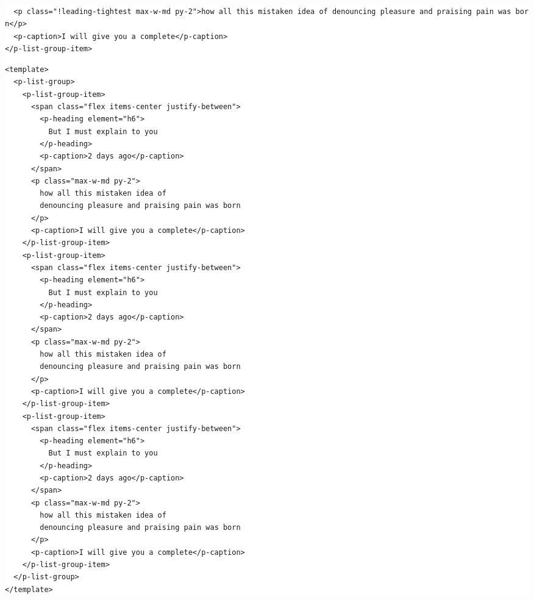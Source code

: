       <p class="!leading-tightest max-w-md py-2">how all this mistaken idea of denouncing pleasure and praising pain was born</p>
      <p-caption>I will give you a complete</p-caption>
    </p-list-group-item>
  </p-list-group>
</preview>

```vue
<template>
  <p-list-group>
    <p-list-group-item>
      <span class="flex items-center justify-between">
        <p-heading element="h6">
          But I must explain to you
        </p-heading>
        <p-caption>2 days ago</p-caption>
      </span>
      <p class="max-w-md py-2">
        how all this mistaken idea of 
        denouncing pleasure and praising pain was born
      </p>
      <p-caption>I will give you a complete</p-caption>
    </p-list-group-item>
    <p-list-group-item>
      <span class="flex items-center justify-between">
        <p-heading element="h6">
          But I must explain to you
        </p-heading>
        <p-caption>2 days ago</p-caption>
      </span>
      <p class="max-w-md py-2">
        how all this mistaken idea of 
        denouncing pleasure and praising pain was born
      </p>
      <p-caption>I will give you a complete</p-caption>
    </p-list-group-item>
    <p-list-group-item>
      <span class="flex items-center justify-between">
        <p-heading element="h6">
          But I must explain to you
        </p-heading>
        <p-caption>2 days ago</p-caption>
      </span>
      <p class="max-w-md py-2">
        how all this mistaken idea of 
        denouncing pleasure and praising pain was born
      </p>
      <p-caption>I will give you a complete</p-caption>
    </p-list-group-item>
  </p-list-group>
</template>
```

